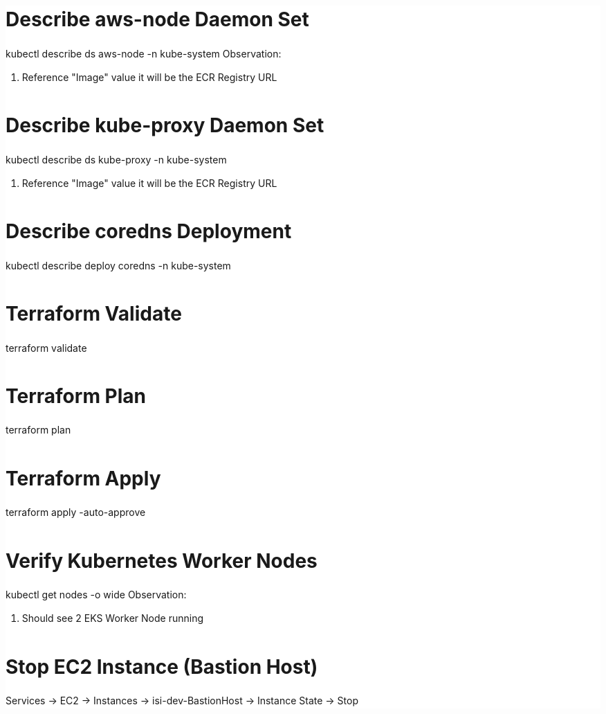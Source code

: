 # Describe aws-node Daemon Set
kubectl describe ds aws-node -n kube-system
Observation: 
1. Reference "Image" value it will be the ECR Registry URL 

# Describe kube-proxy Daemon Set
kubectl describe ds kube-proxy -n kube-system
1. Reference "Image" value it will be the ECR Registry URL 

# Describe coredns Deployment
kubectl describe deploy coredns -n kube-system

# Terraform Validate
terraform validate

# Terraform Plan
terraform plan

# Terraform Apply
terraform apply -auto-approve

# Verify Kubernetes Worker Nodes
kubectl get nodes -o wide
Observation:
1. Should see 2 EKS Worker Node running


# Stop EC2 Instance (Bastion Host)
Services -> EC2 -> Instances -> isi-dev-BastionHost -> Instance State -> Stop

